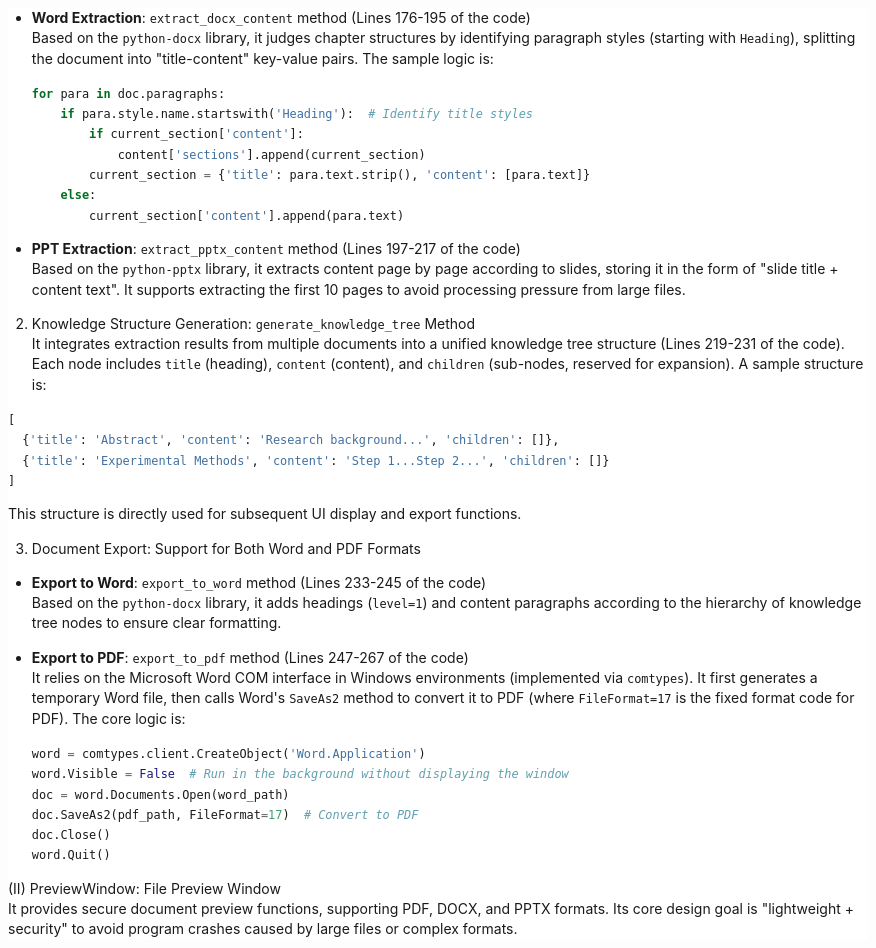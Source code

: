 - **Word Extraction**: `extract_docx_content` method (Lines 176-195 of the code)  
  Based on the `python-docx` library, it judges chapter structures by identifying paragraph styles (starting with `Heading`), splitting the document into "title-content" key-value pairs. The sample logic is:  
  ```python  
  for para in doc.paragraphs:  
      if para.style.name.startswith('Heading'):  # Identify title styles  
          if current_section['content']:  
              content['sections'].append(current_section)  
          current_section = {'title': para.text.strip(), 'content': [para.text]}  
      else:  
          current_section['content'].append(para.text)  
  ```  

- **PPT Extraction**: `extract_pptx_content` method (Lines 197-217 of the code)  
  Based on the `python-pptx` library, it extracts content page by page according to slides, storing it in the form of "slide title + content text". It supports extracting the first 10 pages to avoid processing pressure from large files.  

2. Knowledge Structure Generation: `generate_knowledge_tree` Method  
It integrates extraction results from multiple documents into a unified knowledge tree structure (Lines 219-231 of the code). Each node includes `title` (heading), `content` (content), and `children` (sub-nodes, reserved for expansion). A sample structure is:  
```python  
[  
  {'title': 'Abstract', 'content': 'Research background...', 'children': []},  
  {'title': 'Experimental Methods', 'content': 'Step 1...Step 2...', 'children': []}  
]  
```  
This structure is directly used for subsequent UI display and export functions.  


3. Document Export: Support for Both Word and PDF Formats  
- **Export to Word**: `export_to_word` method (Lines 233-245 of the code)  
  Based on the `python-docx` library, it adds headings (`level=1`) and content paragraphs according to the hierarchy of knowledge tree nodes to ensure clear formatting.  

- **Export to PDF**: `export_to_pdf` method (Lines 247-267 of the code)  
  It relies on the Microsoft Word COM interface in Windows environments (implemented via `comtypes`). It first generates a temporary Word file, then calls Word's `SaveAs2` method to convert it to PDF (where `FileFormat=17` is the fixed format code for PDF). The core logic is:  
  ```python  
  word = comtypes.client.CreateObject('Word.Application')  
  word.Visible = False  # Run in the background without displaying the window  
  doc = word.Documents.Open(word_path)  
  doc.SaveAs2(pdf_path, FileFormat=17)  # Convert to PDF  
  doc.Close()  
  word.Quit()  
  ```  


(II) PreviewWindow: File Preview Window  
It provides secure document preview functions, supporting PDF, DOCX, and PPTX formats. Its core design goal is "lightweight + security" to avoid program crashes caused by large files or complex formats.  
